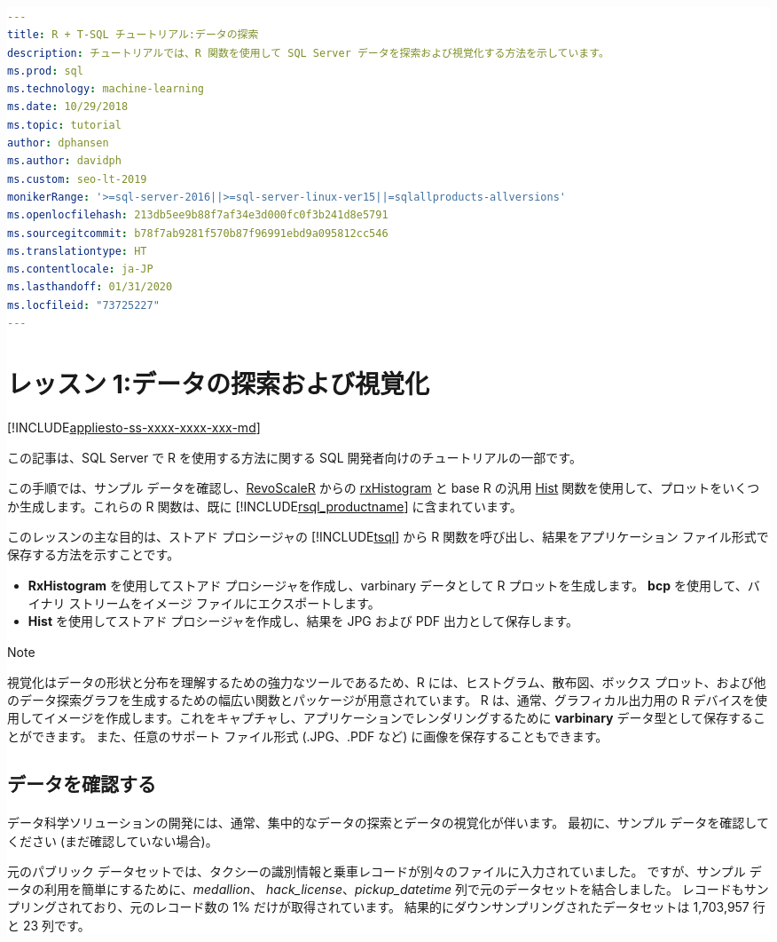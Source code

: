 ```yaml
---
title: R + T-SQL チュートリアル:データの探索
description: チュートリアルでは、R 関数を使用して SQL Server データを探索および視覚化する方法を示しています。
ms.prod: sql
ms.technology: machine-learning
ms.date: 10/29/2018
ms.topic: tutorial
author: dphansen
ms.author: davidph
ms.custom: seo-lt-2019
monikerRange: '>=sql-server-2016||>=sql-server-linux-ver15||=sqlallproducts-allversions'
ms.openlocfilehash: 213db5ee9b88f7af34e3d000fc0f3b241d8e5791
ms.sourcegitcommit: b78f7ab9281f570b87f96991ebd9a095812cc546
ms.translationtype: HT
ms.contentlocale: ja-JP
ms.lasthandoff: 01/31/2020
ms.locfileid: "73725227"
---
```

# <a name="lesson-1-explore-and-visualize-the-data"></a>レッスン 1:データの探索および視覚化
[!INCLUDE[appliesto-ss-xxxx-xxxx-xxx-md](../../includes/appliesto-ss-xxxx-xxxx-xxx-md.md)]

この記事は、SQL Server で R を使用する方法に関する SQL 開発者向けのチュートリアルの一部です。

この手順では、サンプル データを確認し、[RevoScaleR](https://docs.microsoft.com/machine-learning-server/r-reference/revoscaler/revoscaler) からの [rxHistogram](https://docs.microsoft.com/machine-learning-server/r-reference/revoscaler/rxhistogram) と base R の汎用 [Hist](https://www.rdocumentation.org/packages/graphics/versions/3.5.0/topics/hist) 関数を使用して、プロットをいくつか生成します。これらの R 関数は、既に [!INCLUDE[rsql_productname](../../includes/rsql-productname-md.md)] に含まれています。

このレッスンの主な目的は、ストアド プロシージャの [!INCLUDE[tsql](../../includes/tsql-md.md)] から R 関数を呼び出し、結果をアプリケーション ファイル形式で保存する方法を示すことです。

+ **RxHistogram** を使用してストアド プロシージャを作成し、varbinary データとして R プロットを生成します。 **bcp** を使用して、バイナリ ストリームをイメージ ファイルにエクスポートします。
+ **Hist** を使用してストアド プロシージャを作成し、結果を JPG および PDF 出力として保存します。

> [!NOTE]
> 視覚化はデータの形状と分布を理解するための強力なツールであるため、R には、ヒストグラム、散布図、ボックス プロット、および他のデータ探索グラフを生成するための幅広い関数とパッケージが用意されています。 R は、通常、グラフィカル出力用の R デバイスを使用してイメージを作成します。これをキャプチャし、アプリケーションでレンダリングするために **varbinary** データ型として保存することができます。 また、任意のサポート ファイル形式 (.JPG、.PDF など) に画像を保存することもできます。

## <a name="review-the-data"></a>データを確認する

データ科学ソリューションの開発には、通常、集中的なデータの探索とデータの視覚化が伴います。 最初に、サンプル データを確認してください (まだ確認していない場合)。

元のパブリック データセットでは、タクシーの識別情報と乗車レコードが別々のファイルに入力されていました。 ですが、サンプル データの利用を簡単にするために、_medallion_、 _hack\_license_、_pickup\_datetime_ 列で元のデータセットを結合しました。  レコードもサンプリングされており、元のレコード数の 1% だけが取得されています。 結果的にダウンサンプリングされたデータセットは 1,703,957 行と 23 列です。
